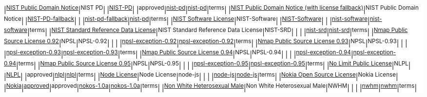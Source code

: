 |<sup><a name="NIST-Public-Domain-Notice">[NIST Public Domain Notice]([ni]/NIST-Public-Domain-Notice.yaml)</a></sup>|<sup>NIST PD</sup>|<sup> </sup>|<sup>[NIST-PD](https://spdx.org/licenses/NIST-PD.html)</sup>| |<sup>approved</sup>|<sup>[nist-pd](https://github.com/nexB/scancode-toolkit/blob/develop/src/licensedcode/data/licenses/nist-pd.LICENSE)</sup>|<sup>[nist-pd](https://github.com/nexB/scancode-toolkit/blob/develop/src/licensedcode/data/licenses/nist-pd.LICENSE)</sup>|<sup>terms</sup>|
|<sup><a name="NIST-Public-Domain-Notice-(with-license-fallback)">[NIST Public Domain Notice (with license fallback)]([ni]/NIST-Public-Domain-Notice-(with-license-fallback).yaml)</a></sup>|<sup>NIST Public Domain Notice</sup>|<sup> </sup>|<sup>[NIST-PD-fallback](https://spdx.org/licenses/NIST-PD-fallback.html)</sup>| | |<sup>[nist-pd-fallback](https://github.com/nexB/scancode-toolkit/blob/develop/src/licensedcode/data/licenses/nist-pd-fallback.LICENSE)</sup>|<sup>[nist-pd](https://github.com/nexB/scancode-toolkit/blob/develop/src/licensedcode/data/licenses/nist-pd.LICENSE)</sup>|<sup>terms</sup>|
|<sup><a name="NIST-Software-License">[NIST Software License]([ni]/NIST-Software-License.yaml)</a></sup>|<sup>NIST-Software</sup>|<sup> </sup>|<sup>[NIST-Software](https://spdx.org/licenses/NIST-Software.html)</sup>| | |<sup>[nist-software](https://github.com/nexB/scancode-toolkit/blob/develop/src/licensedcode/data/licenses/nist-software.LICENSE)</sup>|<sup>[nist-software](https://github.com/nexB/scancode-toolkit/blob/develop/src/licensedcode/data/licenses/nist-software.LICENSE)</sup>|<sup>terms</sup>|
|<sup><a name="NIST-Standard-Reference-Data-License">[NIST Standard Reference Data License]([ni]/NIST-Standard-Reference-Data-License.yaml)</a></sup>|<sup>NIST Standard Reference Data License</sup>|<sup>NIST-SRD</sup>| | | |<sup>[nist-srd](https://github.com/nexB/scancode-toolkit/blob/develop/src/licensedcode/data/licenses/nist-srd.LICENSE)</sup>|<sup>[nist-srd](https://github.com/nexB/scancode-toolkit/blob/develop/src/licensedcode/data/licenses/nist-srd.LICENSE)</sup>|<sup>terms</sup>|
|<sup><a name="Nmap-Public-Source-License-0.92">[Nmap Public Source License 0.92]([nm]/Nmap-Public-Source-License-0.92.yaml)</a></sup>|<sup>NPSL</sup>|<sup>NPSL-0.92</sup>| | | |<sup>[npsl-exception-0.92](https://github.com/nexB/scancode-toolkit/blob/develop/src/licensedcode/data/licenses/npsl-exception-0.92.LICENSE)</sup>|<sup>[npsl-exception-0.92](https://github.com/nexB/scancode-toolkit/blob/develop/src/licensedcode/data/licenses/npsl-exception-0.92.LICENSE)</sup>|<sup>terms</sup>|
|<sup><a name="Nmap-Public-Source-License-0.93">[Nmap Public Source License 0.93]([nm]/Nmap-Public-Source-License-0.93.yaml)</a></sup>|<sup>NPSL</sup>|<sup>NPSL-0.93</sup>| | | |<sup>[npsl-exception-0.93](https://github.com/nexB/scancode-toolkit/blob/develop/src/licensedcode/data/licenses/npsl-exception-0.93.LICENSE)</sup>|<sup>[npsl-exception-0.93](https://github.com/nexB/scancode-toolkit/blob/develop/src/licensedcode/data/licenses/npsl-exception-0.93.LICENSE)</sup>|<sup>terms</sup>|
|<sup><a name="Nmap-Public-Source-License-0.94">[Nmap Public Source License 0.94]([nm]/Nmap-Public-Source-License-0.94.yaml)</a></sup>|<sup>NPSL</sup>|<sup>NPSL-0.94</sup>| | | |<sup>[npsl-exception-0.94](https://github.com/nexB/scancode-toolkit/blob/develop/src/licensedcode/data/licenses/npsl-exception-0.94.LICENSE)</sup>|<sup>[npsl-exception-0.94](https://github.com/nexB/scancode-toolkit/blob/develop/src/licensedcode/data/licenses/npsl-exception-0.94.LICENSE)</sup>|<sup>terms</sup>|
|<sup><a name="Nmap-Public-Source-License-0.95">[Nmap Public Source License 0.95]([nm]/Nmap-Public-Source-License-0.95.yaml)</a></sup>|<sup>NPSL</sup>|<sup>NPSL-0.95</sup>| | | |<sup>[npsl-exception-0.95](https://github.com/nexB/scancode-toolkit/blob/develop/src/licensedcode/data/licenses/npsl-exception-0.95.LICENSE)</sup>|<sup>[npsl-exception-0.95](https://github.com/nexB/scancode-toolkit/blob/develop/src/licensedcode/data/licenses/npsl-exception-0.95.LICENSE)</sup>|<sup>terms</sup>|
|<sup><a name="No-Limit-Public-License">[No Limit Public License]([no]/No-Limit-Public-License.yaml)</a></sup>|<sup>NLPL</sup>|<sup> </sup>|<sup>[NLPL](https://spdx.org/licenses/NLPL.html)</sup>| |<sup>approved</sup>|<sup>[nlpl](https://github.com/nexB/scancode-toolkit/blob/develop/src/licensedcode/data/licenses/nlpl.LICENSE)</sup>|<sup>[nlpl](https://github.com/nexB/scancode-toolkit/blob/develop/src/licensedcode/data/licenses/nlpl.LICENSE)</sup>|<sup>terms</sup>|
|<sup><a name="Node-License">[Node License]([no]/Node-License.yaml)</a></sup>|<sup>Node License</sup>|<sup>node-js</sup>| | | |<sup>[node-js](https://github.com/nexB/scancode-toolkit/blob/develop/src/licensedcode/data/licenses/node-js.LICENSE)</sup>|<sup>[node-js](https://github.com/nexB/scancode-toolkit/blob/develop/src/licensedcode/data/licenses/node-js.LICENSE)</sup>|<sup>terms</sup>|
|<sup><a name="Nokia-Open-Source-License">[Nokia Open Source License]([no]/Nokia-Open-Source-License.yaml)</a></sup>|<sup>Nokia License</sup>|<sup> </sup>|<sup>[Nokia](https://spdx.org/licenses/Nokia.html)</sup>|<sup>[approved](https://opensource.org/licenses/?ls=nokia)</sup>|<sup>approved</sup>|<sup>[nokos-1.0a](https://github.com/nexB/scancode-toolkit/blob/develop/src/licensedcode/data/licenses/nokos-1.0a.LICENSE)</sup>|<sup>[nokos-1.0a](https://github.com/nexB/scancode-toolkit/blob/develop/src/licensedcode/data/licenses/nokos-1.0a.LICENSE)</sup>|<sup>terms</sup>|
|<sup><a name="Non-White-Heterosexual-Male">[Non White Heterosexual Male]([no]/Non-White-Heterosexual-Male.yaml)</a></sup>|<sup>Non White Heterosexual Male</sup>|<sup>NWHM</sup>| | | |<sup>[nwhm](https://github.com/nexB/scancode-toolkit/blob/develop/src/licensedcode/data/licenses/nwhm.LICENSE)</sup>|<sup>[nwhm](https://github.com/nexB/scancode-toolkit/blob/develop/src/licensedcode/data/licenses/nwhm.LICENSE)</sup>|<sup>terms</sup>|